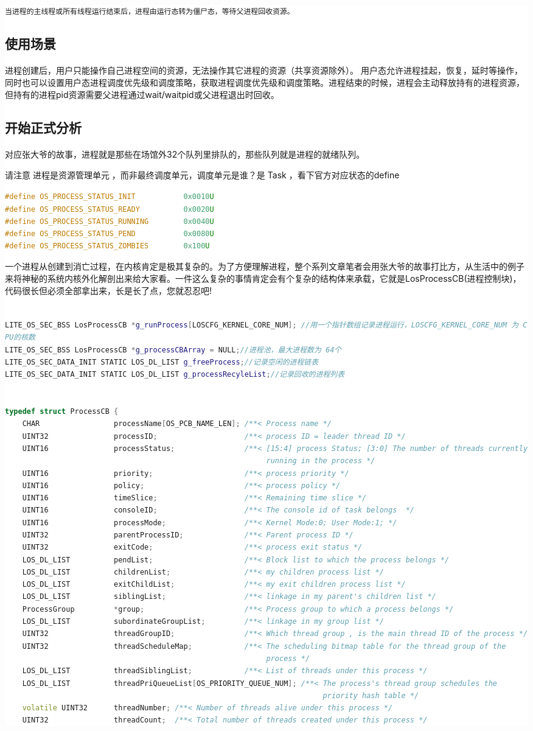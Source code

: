     当进程的主线程或所有线程运行结束后，进程由运行态转为僵尸态，等待父进程回收资源。
    

## 使用场景

进程创建后，用户只能操作自己进程空间的资源，无法操作其它进程的资源（共享资源除外）。 用户态允许进程挂起，恢复，延时等操作，同时也可以设置用户态进程调度优先级和调度策略，获取进程调度优先级和调度策略。进程结束的时候，进程会主动释放持有的进程资源，但持有的进程pid资源需要父进程通过wait/waitpid或父进程退出时回收。

## 开始正式分析

对应张大爷的故事，进程就是那些在场馆外32个队列里排队的，那些队列就是进程的就绪队列。

请注意 进程是资源管理单元 ，而非最终调度单元，调度单元是谁？是 Task ，看下官方对应状态的define

```cpp
#define OS_PROCESS_STATUS_INIT           0x0010U
#define OS_PROCESS_STATUS_READY          0x0020U
#define OS_PROCESS_STATUS_RUNNING        0x0040U
#define OS_PROCESS_STATUS_PEND           0x0080U
#define OS_PROCESS_STATUS_ZOMBIES        0x100U
```

一个进程从创建到消亡过程，在内核肯定是极其复杂的。为了方便理解进程，整个系列文章笔者会用张大爷的故事打比方，从生活中的例子来将神秘的系统内核外化解剖出来给大家看。一件这么复杂的事情肯定会有个复杂的结构体来承载，它就是LosProcessCB(进程控制块)，代码很长但必须全部拿出来，长是长了点，您就忍忍吧!

```cpp

LITE_OS_SEC_BSS LosProcessCB *g_runProcess[LOSCFG_KERNEL_CORE_NUM]; //用一个指针数组记录进程运行，LOSCFG_KERNEL_CORE_NUM 为 CPU的核数
LITE_OS_SEC_BSS LosProcessCB *g_processCBArray = NULL;//进程池，最大进程数为 64个 
LITE_OS_SEC_DATA_INIT STATIC LOS_DL_LIST g_freeProcess;//记录空闲的进程链表
LITE_OS_SEC_DATA_INIT STATIC LOS_DL_LIST g_processRecyleList;//记录回收的进程列表


typedef struct ProcessCB {
    CHAR                 processName[OS_PCB_NAME_LEN]; /**< Process name */
    UINT32               processID;                    /**< process ID = leader thread ID */
    UINT16               processStatus;                /**< [15:4] process Status; [3:0] The number of threads currently
                                                            running in the process */
    UINT16               priority;                     /**< process priority */
    UINT16               policy;                       /**< process policy */
    UINT16               timeSlice;                    /**< Remaining time slice */
    UINT16               consoleID;                    /**< The console id of task belongs  */
    UINT16               processMode;                  /**< Kernel Mode:0; User Mode:1; */
    UINT32               parentProcessID;              /**< Parent process ID */
    UINT32               exitCode;                     /**< process exit status */
    LOS_DL_LIST          pendList;                     /**< Block list to which the process belongs */
    LOS_DL_LIST          childrenList;                 /**< my children process list */
    LOS_DL_LIST          exitChildList;                /**< my exit children process list */
    LOS_DL_LIST          siblingList;                  /**< linkage in my parent's children list */
    ProcessGroup         *group;                       /**< Process group to which a process belongs */
    LOS_DL_LIST          subordinateGroupList;         /**< linkage in my group list */
    UINT32               threadGroupID;                /**< Which thread group , is the main thread ID of the process */
    UINT32               threadScheduleMap;            /**< The scheduling bitmap table for the thread group of the
                                                            process */
    LOS_DL_LIST          threadSiblingList;            /**< List of threads under this process */
    LOS_DL_LIST          threadPriQueueList[OS_PRIORITY_QUEUE_NUM]; /**< The process's thread group schedules the
                                                                         priority hash table */
    volatile UINT32      threadNumber; /**< Number of threads alive under this process */
    UINT32               threadCount;  /**< Total number of threads created under this process */
```